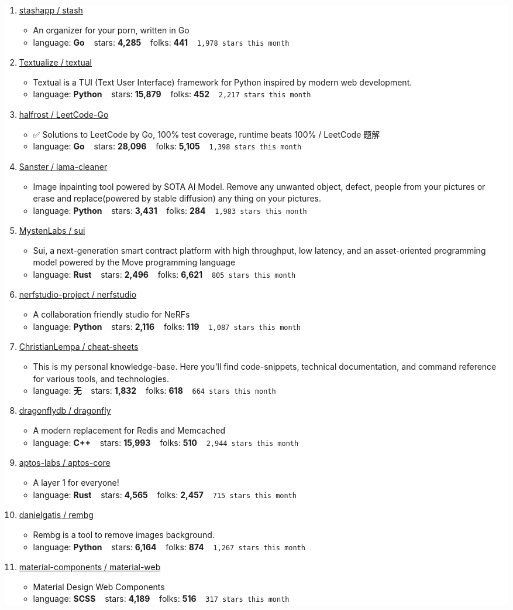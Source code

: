 1. [stashapp / stash](https://github.com/stashapp/stash)
    - An organizer for your porn, written in Go
    - language: **Go** &nbsp;&nbsp; stars: **4,285** &nbsp;&nbsp; folks: **441**  &nbsp;&nbsp; `1,978 stars this month`

1. [Textualize / textual](https://github.com/Textualize/textual)
    - Textual is a TUI (Text User Interface) framework for Python inspired by modern web development.
    - language: **Python** &nbsp;&nbsp; stars: **15,879** &nbsp;&nbsp; folks: **452**  &nbsp;&nbsp; `2,217 stars this month`

1. [halfrost / LeetCode-Go](https://github.com/halfrost/LeetCode-Go)
    - ✅ Solutions to LeetCode by Go, 100% test coverage, runtime beats 100% / LeetCode 题解
    - language: **Go** &nbsp;&nbsp; stars: **28,096** &nbsp;&nbsp; folks: **5,105**  &nbsp;&nbsp; `1,398 stars this month`

1. [Sanster / lama-cleaner](https://github.com/Sanster/lama-cleaner)
    - Image inpainting tool powered by SOTA AI Model. Remove any unwanted object, defect, people from your pictures or erase and replace(powered by stable diffusion) any thing on your pictures.
    - language: **Python** &nbsp;&nbsp; stars: **3,431** &nbsp;&nbsp; folks: **284**  &nbsp;&nbsp; `1,983 stars this month`

1. [MystenLabs / sui](https://github.com/MystenLabs/sui)
    - Sui, a next-generation smart contract platform with high throughput, low latency, and an asset-oriented programming model powered by the Move programming language
    - language: **Rust** &nbsp;&nbsp; stars: **2,496** &nbsp;&nbsp; folks: **6,621**  &nbsp;&nbsp; `805 stars this month`

1. [nerfstudio-project / nerfstudio](https://github.com/nerfstudio-project/nerfstudio)
    - A collaboration friendly studio for NeRFs
    - language: **Python** &nbsp;&nbsp; stars: **2,116** &nbsp;&nbsp; folks: **119**  &nbsp;&nbsp; `1,087 stars this month`

1. [ChristianLempa / cheat-sheets](https://github.com/ChristianLempa/cheat-sheets)
    - This is my personal knowledge-base. Here you'll find code-snippets, technical documentation, and command reference for various tools, and technologies.
    - language: **无** &nbsp;&nbsp; stars: **1,832** &nbsp;&nbsp; folks: **618**  &nbsp;&nbsp; `664 stars this month`

1. [dragonflydb / dragonfly](https://github.com/dragonflydb/dragonfly)
    - A modern replacement for Redis and Memcached
    - language: **C++** &nbsp;&nbsp; stars: **15,993** &nbsp;&nbsp; folks: **510**  &nbsp;&nbsp; `2,944 stars this month`

1. [aptos-labs / aptos-core](https://github.com/aptos-labs/aptos-core)
    - A layer 1 for everyone!
    - language: **Rust** &nbsp;&nbsp; stars: **4,565** &nbsp;&nbsp; folks: **2,457**  &nbsp;&nbsp; `715 stars this month`

1. [danielgatis / rembg](https://github.com/danielgatis/rembg)
    - Rembg is a tool to remove images background.
    - language: **Python** &nbsp;&nbsp; stars: **6,164** &nbsp;&nbsp; folks: **874**  &nbsp;&nbsp; `1,267 stars this month`

1. [material-components / material-web](https://github.com/material-components/material-web)
    - Material Design Web Components
    - language: **SCSS** &nbsp;&nbsp; stars: **4,189** &nbsp;&nbsp; folks: **516**  &nbsp;&nbsp; `317 stars this month`
